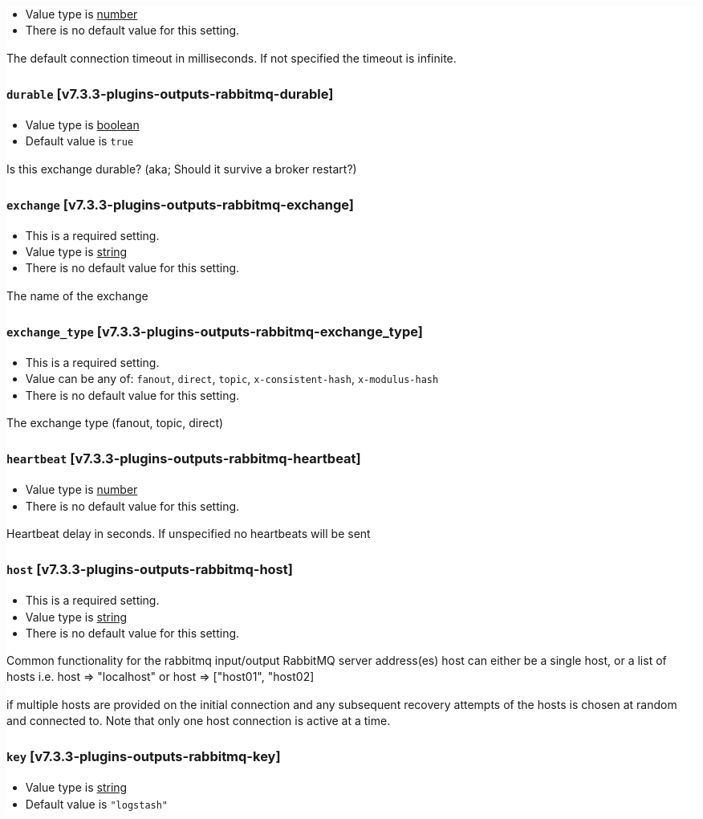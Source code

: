 * Value type is [number](logstash://reference/configuration-file-structure.md#number)
* There is no default value for this setting.

The default connection timeout in milliseconds. If not specified the timeout is infinite.


### `durable` [v7.3.3-plugins-outputs-rabbitmq-durable]

* Value type is [boolean](logstash://reference/configuration-file-structure.md#boolean)
* Default value is `true`

Is this exchange durable? (aka; Should it survive a broker restart?)


### `exchange` [v7.3.3-plugins-outputs-rabbitmq-exchange]

* This is a required setting.
* Value type is [string](logstash://reference/configuration-file-structure.md#string)
* There is no default value for this setting.

The name of the exchange


### `exchange_type` [v7.3.3-plugins-outputs-rabbitmq-exchange_type]

* This is a required setting.
* Value can be any of: `fanout`, `direct`, `topic`, `x-consistent-hash`, `x-modulus-hash`
* There is no default value for this setting.

The exchange type (fanout, topic, direct)


### `heartbeat` [v7.3.3-plugins-outputs-rabbitmq-heartbeat]

* Value type is [number](logstash://reference/configuration-file-structure.md#number)
* There is no default value for this setting.

Heartbeat delay in seconds. If unspecified no heartbeats will be sent


### `host` [v7.3.3-plugins-outputs-rabbitmq-host]

* This is a required setting.
* Value type is [string](logstash://reference/configuration-file-structure.md#string)
* There is no default value for this setting.

Common functionality for the rabbitmq input/output RabbitMQ server address(es) host can either be a single host, or a list of hosts i.e. host ⇒ "localhost" or host ⇒ ["host01", "host02]

if multiple hosts are provided on the initial connection and any subsequent recovery attempts of the hosts is chosen at random and connected to. Note that only one host connection is active at a time.


### `key` [v7.3.3-plugins-outputs-rabbitmq-key]

* Value type is [string](logstash://reference/configuration-file-structure.md#string)
* Default value is `"logstash"`
